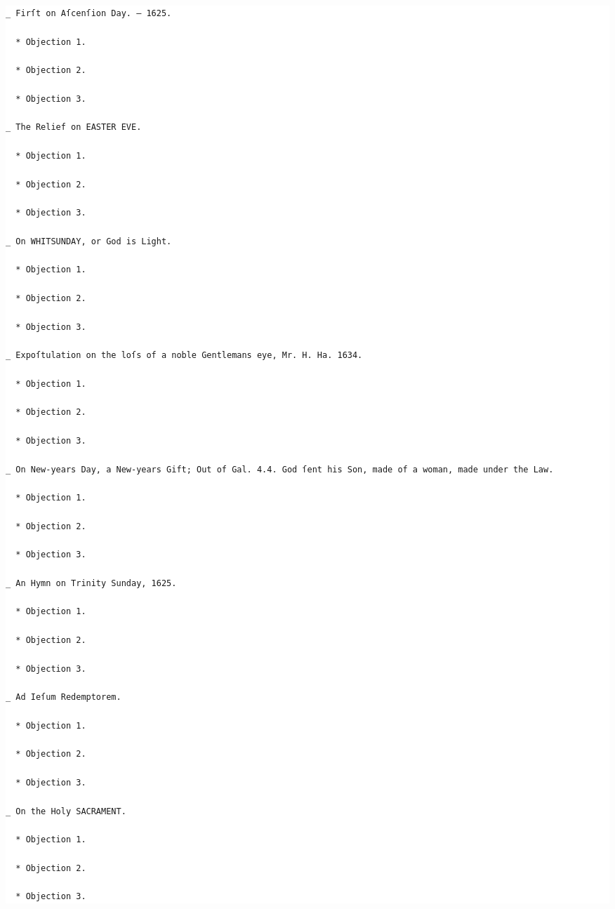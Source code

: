     _ Firſt on Aſcenſion Day. — 1625.

      * Objection 1.

      * Objection 2.

      * Objection 3.

    _ The Relief on EASTER EVE.

      * Objection 1.

      * Objection 2.

      * Objection 3.

    _ On WHITSUNDAY, or God is Light.

      * Objection 1.

      * Objection 2.

      * Objection 3.

    _ Expoſtulation on the loſs of a noble Gentlemans eye, Mr. H. Ha. 1634.

      * Objection 1.

      * Objection 2.

      * Objection 3.

    _ On New-years Day, a New-years Gift; Out of Gal. 4.4. God ſent his Son, made of a woman, made under the Law.

      * Objection 1.

      * Objection 2.

      * Objection 3.

    _ An Hymn on Trinity Sunday, 1625.

      * Objection 1.

      * Objection 2.

      * Objection 3.

    _ Ad Ieſum Redemptorem.

      * Objection 1.

      * Objection 2.

      * Objection 3.

    _ On the Holy SACRAMENT.

      * Objection 1.

      * Objection 2.

      * Objection 3.
